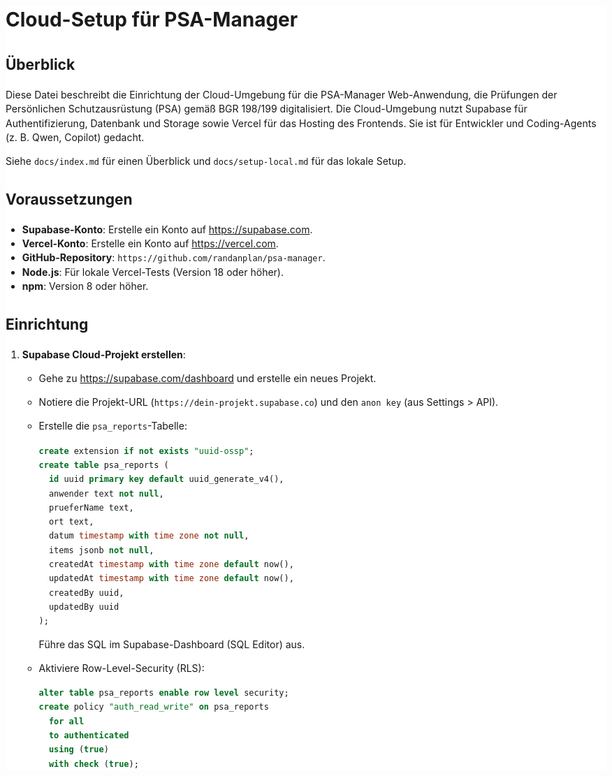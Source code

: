 # Cloud-Setup für PSA-Manager

## Überblick

Diese Datei beschreibt die Einrichtung der Cloud-Umgebung für die PSA-Manager Web-Anwendung, die Prüfungen der Persönlichen Schutzausrüstung (PSA) gemäß BGR 198/199 digitalisiert. Die Cloud-Umgebung nutzt Supabase für Authentifizierung, Datenbank und Storage sowie Vercel für das Hosting des Frontends. Sie ist für Entwickler und Coding-Agents (z. B. Qwen, Copilot) gedacht.

Siehe `docs/index.md` für einen Überblick und `docs/setup-local.md` für das lokale Setup.

## Voraussetzungen

- **Supabase-Konto**: Erstelle ein Konto auf <https://supabase.com>.
- **Vercel-Konto**: Erstelle ein Konto auf <https://vercel.com>.
- **GitHub-Repository**: `https://github.com/randanplan/psa-manager`.
- **Node.js**: Für lokale Vercel-Tests (Version 18 oder höher).
- **npm**: Version 8 oder höher.

## Einrichtung

1. **Supabase Cloud-Projekt erstellen**:

   - Gehe zu <https://supabase.com/dashboard> und erstelle ein neues Projekt.
   - Notiere die Projekt-URL (`https://dein-projekt.supabase.co`) und den `anon key` (aus Settings > API).
   - Erstelle die `psa_reports`-Tabelle:

     ```sql
     create extension if not exists "uuid-ossp";
     create table psa_reports (
       id uuid primary key default uuid_generate_v4(),
       anwender text not null,
       prueferName text,
       ort text,
       datum timestamp with time zone not null,
       items jsonb not null,
       createdAt timestamp with time zone default now(),
       updatedAt timestamp with time zone default now(),
       createdBy uuid,
       updatedBy uuid
     );
     ```

     Führe das SQL im Supabase-Dashboard (SQL Editor) aus.

   - Aktiviere Row-Level-Security (RLS):

     ```sql
     alter table psa_reports enable row level security;
     create policy "auth_read_write" on psa_reports
       for all
       to authenticated
       using (true)
       with check (true);
     ```
